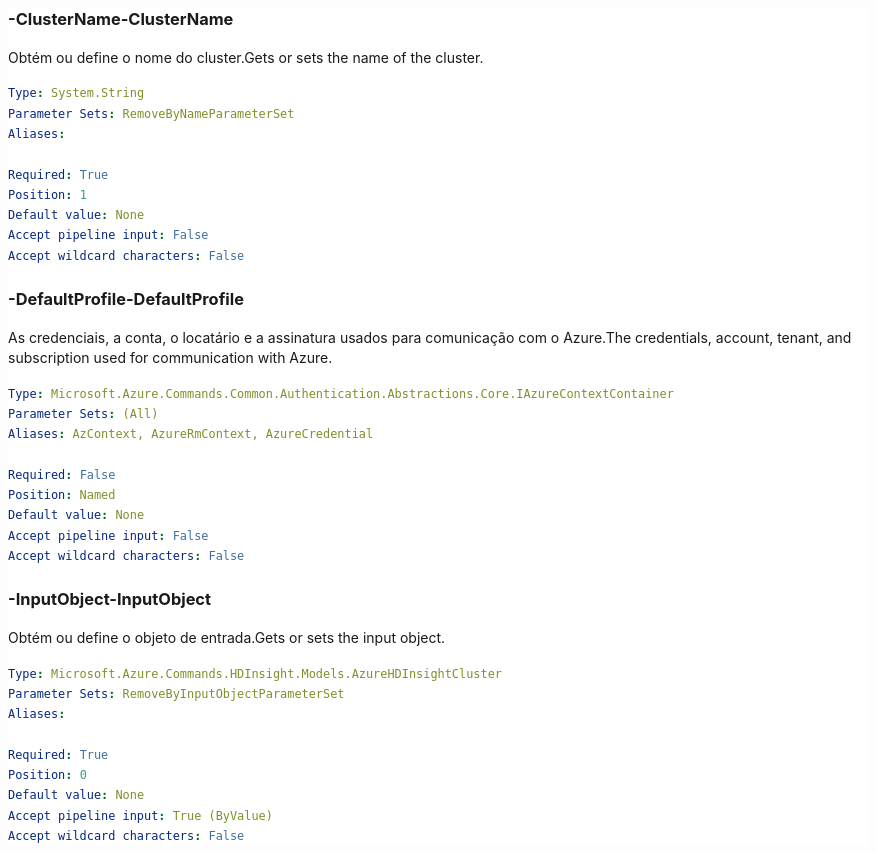 ### <span data-ttu-id="e1d46-116">-ClusterName</span><span class="sxs-lookup"><span data-stu-id="e1d46-116">-ClusterName</span></span>
<span data-ttu-id="e1d46-117">Obtém ou define o nome do cluster.</span><span class="sxs-lookup"><span data-stu-id="e1d46-117">Gets or sets the name of the cluster.</span></span>

```yaml
Type: System.String
Parameter Sets: RemoveByNameParameterSet
Aliases:

Required: True
Position: 1
Default value: None
Accept pipeline input: False
Accept wildcard characters: False
```

### <span data-ttu-id="e1d46-118">-DefaultProfile</span><span class="sxs-lookup"><span data-stu-id="e1d46-118">-DefaultProfile</span></span>
<span data-ttu-id="e1d46-119">As credenciais, a conta, o locatário e a assinatura usados para comunicação com o Azure.</span><span class="sxs-lookup"><span data-stu-id="e1d46-119">The credentials, account, tenant, and subscription used for communication with Azure.</span></span>

```yaml
Type: Microsoft.Azure.Commands.Common.Authentication.Abstractions.Core.IAzureContextContainer
Parameter Sets: (All)
Aliases: AzContext, AzureRmContext, AzureCredential

Required: False
Position: Named
Default value: None
Accept pipeline input: False
Accept wildcard characters: False
```

### <span data-ttu-id="e1d46-120">-InputObject</span><span class="sxs-lookup"><span data-stu-id="e1d46-120">-InputObject</span></span>
<span data-ttu-id="e1d46-121">Obtém ou define o objeto de entrada.</span><span class="sxs-lookup"><span data-stu-id="e1d46-121">Gets or sets the input object.</span></span>

```yaml
Type: Microsoft.Azure.Commands.HDInsight.Models.AzureHDInsightCluster
Parameter Sets: RemoveByInputObjectParameterSet
Aliases:

Required: True
Position: 0
Default value: None
Accept pipeline input: True (ByValue)
Accept wildcard characters: False
```
